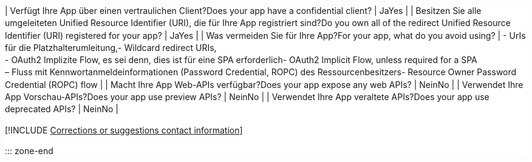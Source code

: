 | <span data-ttu-id="b49e7-237">Verfügt Ihre App über einen vertraulichen Client?</span><span class="sxs-lookup"><span data-stu-id="b49e7-237">Does your app have a confidential client?</span></span> | <span data-ttu-id="b49e7-238">Ja</span><span class="sxs-lookup"><span data-stu-id="b49e7-238">Yes</span></span> |
| <span data-ttu-id="b49e7-239">Besitzen Sie alle umgeleiteten Unified Resource Identifier (URI), die für Ihre App registriert sind?</span><span class="sxs-lookup"><span data-stu-id="b49e7-239">Do you own all of the redirect Unified Resource Identifier (URI) registered for your app?</span></span> | <span data-ttu-id="b49e7-240">Ja</span><span class="sxs-lookup"><span data-stu-id="b49e7-240">Yes</span></span> |
| <span data-ttu-id="b49e7-241">Was vermeiden Sie für Ihre App?</span><span class="sxs-lookup"><span data-stu-id="b49e7-241">For your app, what do you avoid using?</span></span> | <span data-ttu-id="b49e7-242">- UrIs für die Platzhalterumleitung,</span><span class="sxs-lookup"><span data-stu-id="b49e7-242">- Wildcard redirect URIs,</span></span><br/><span data-ttu-id="b49e7-243">- OAuth2 Implizite Flow, es sei denn, dies ist für eine SPA erforderlich</span><span class="sxs-lookup"><span data-stu-id="b49e7-243">- OAuth2 Implicit Flow, unless required for a SPA</span></span><br/><span data-ttu-id="b49e7-244">– Fluss mit Kennwortanmeldeinformationen (Password Credential, ROPC) des Ressourcenbesitzers</span><span class="sxs-lookup"><span data-stu-id="b49e7-244">- Resource Owner Password Credential (ROPC) flow</span></span> |
| <span data-ttu-id="b49e7-245">Macht Ihre App Web-APIs verfügbar?</span><span class="sxs-lookup"><span data-stu-id="b49e7-245">Does your app expose any web APIs?</span></span> | <span data-ttu-id="b49e7-246">Nein</span><span class="sxs-lookup"><span data-stu-id="b49e7-246">No</span></span> |
| <span data-ttu-id="b49e7-247">Verwendet Ihre App Vorschau-APIs?</span><span class="sxs-lookup"><span data-stu-id="b49e7-247">Does your app use preview APIs?</span></span> | <span data-ttu-id="b49e7-248">Nein</span><span class="sxs-lookup"><span data-stu-id="b49e7-248">No</span></span> |
| <span data-ttu-id="b49e7-249">Verwendet Ihre App veraltete APIs?</span><span class="sxs-lookup"><span data-stu-id="b49e7-249">Does your app use deprecated APIs?</span></span> | <span data-ttu-id="b49e7-250">Nein</span><span class="sxs-lookup"><span data-stu-id="b49e7-250">No</span></span> |

[!INCLUDE [Corrections or suggestions contact information](../includes/corrections-or-suggestions.md)]

::: zone-end
